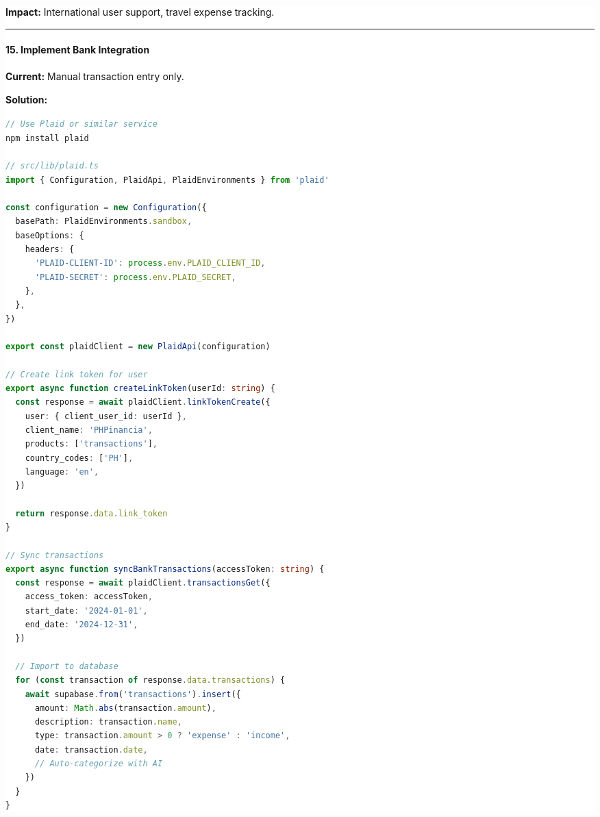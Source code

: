 **Impact:** International user support, travel expense tracking.

---

#### 15. **Implement Bank Integration**
**Current:** Manual transaction entry only.

**Solution:**
```typescript
// Use Plaid or similar service
npm install plaid

// src/lib/plaid.ts
import { Configuration, PlaidApi, PlaidEnvironments } from 'plaid'

const configuration = new Configuration({
  basePath: PlaidEnvironments.sandbox,
  baseOptions: {
    headers: {
      'PLAID-CLIENT-ID': process.env.PLAID_CLIENT_ID,
      'PLAID-SECRET': process.env.PLAID_SECRET,
    },
  },
})

export const plaidClient = new PlaidApi(configuration)

// Create link token for user
export async function createLinkToken(userId: string) {
  const response = await plaidClient.linkTokenCreate({
    user: { client_user_id: userId },
    client_name: 'PHPinancia',
    products: ['transactions'],
    country_codes: ['PH'],
    language: 'en',
  })

  return response.data.link_token
}

// Sync transactions
export async function syncBankTransactions(accessToken: string) {
  const response = await plaidClient.transactionsGet({
    access_token: accessToken,
    start_date: '2024-01-01',
    end_date: '2024-12-31',
  })

  // Import to database
  for (const transaction of response.data.transactions) {
    await supabase.from('transactions').insert({
      amount: Math.abs(transaction.amount),
      description: transaction.name,
      type: transaction.amount > 0 ? 'expense' : 'income',
      date: transaction.date,
      // Auto-categorize with AI
    })
  }
}
```
